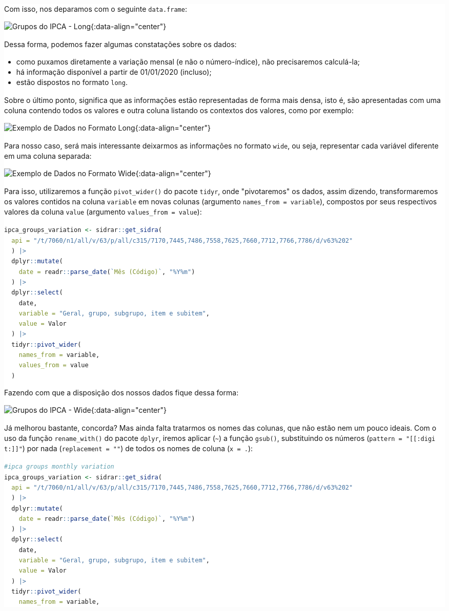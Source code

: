 Com isso, nos deparamos com o seguinte `data.frame`: 

![Grupos do IPCA - Long](:tabela_variacao_grupos_ipca_R.PNG){:data-align="center"}

Dessa forma, podemos fazer algumas constatações sobre os dados:

- como puxamos diretamente a variação mensal (e não o número-índice), não precisaremos calculá-la;
- há informação disponível a partir de 01/01/2020 (incluso);
- estão dispostos no formato `long`.

Sobre o último ponto, significa que as informações estão representadas de forma mais densa, isto é, são apresentadas com uma coluna contendo todos os valores e outra coluna listando os contextos dos valores, como por exemplo:

![Exemplo de Dados no Formato Long](:long_data_example.PNG){:data-align="center"}

Para nosso caso, será mais interessante deixarmos as informações no formato `wide`, ou seja, representar cada variável diferente em uma coluna separada:

![Exemplo de Dados no Formato Wide](:wide_data_example.PNG){:data-align="center"}

Para isso, utilizaremos a função `pivot_wider()` do pacote `tidyr`, onde "pivotaremos" os dados, assim dizendo, transformaremos os valores contidos na coluna `variable` em novas colunas (argumento `names_from = variable`), compostos por seus respectivos valores da coluna `value` (argumento `values_from = value`):

~~~r
ipca_groups_variation <- sidrar::get_sidra(
  api = "/t/7060/n1/all/v/63/p/all/c315/7170,7445,7486,7558,7625,7660,7712,7766,7786/d/v63%202"
  ) |>
  dplyr::mutate(
    date = readr::parse_date(`Mês (Código)`, "%Y%m")
  ) |>
  dplyr::select(
    date,
    variable = "Geral, grupo, subgrupo, item e subitem",
    value = Valor
  ) |> 
  tidyr::pivot_wider(
    names_from = variable,
    values_from = value
  )
~~~

Fazendo com que a disposição dos nossos dados fique dessa forma:

![Grupos do IPCA - Wide](:tabela_variacao_grupos_ipca_wide_R.PNG){:data-align="center"}

Já melhorou bastante, concorda? Mas ainda falta tratarmos os nomes das colunas, que não estão nem um pouco ideais. Com o uso da função `rename_with()` do pacote `dplyr`, iremos aplicar (`~`) a função `gsub()`, substituindo os números (`pattern = "[[:digit:]]"`) por nada (`replacement = ""`) de todos os nomes de coluna (`x = .`):

~~~r
#ipca groups monthly variation
ipca_groups_variation <- sidrar::get_sidra(
  api = "/t/7060/n1/all/v/63/p/all/c315/7170,7445,7486,7558,7625,7660,7712,7766,7786/d/v63%202"
  ) |>
  dplyr::mutate(
    date = readr::parse_date(`Mês (Código)`, "%Y%m")
  ) |>
  dplyr::select(
    date,
    variable = "Geral, grupo, subgrupo, item e subitem",
    value = Valor
  ) |> 
  tidyr::pivot_wider(
    names_from = variable,
~~~